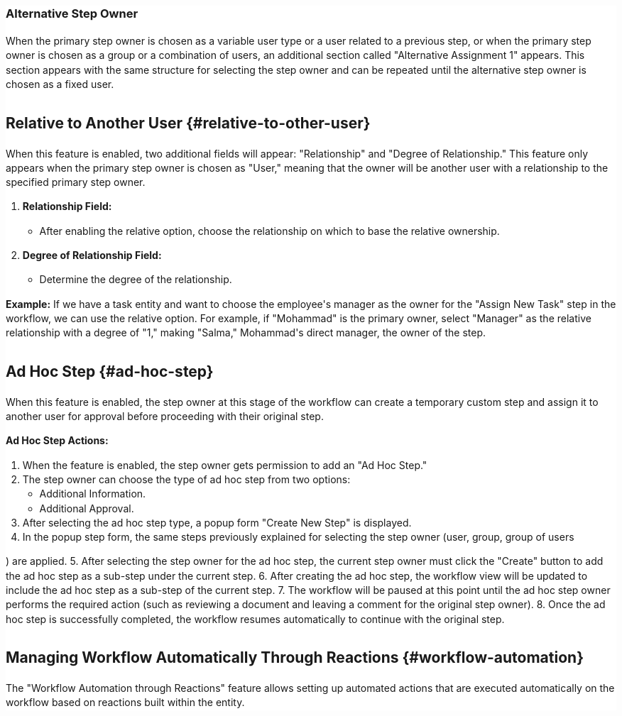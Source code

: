 ### Alternative Step Owner
When the primary step owner is chosen as a variable user type or a user related to a previous step, or when the primary step owner is chosen as a group or a combination of users, an additional section called "Alternative Assignment 1" appears. This section appears with the same structure for selecting the step owner and can be repeated until the alternative step owner is chosen as a fixed user.

## Relative to Another User {#relative-to-other-user}
When this feature is enabled, two additional fields will appear: "Relationship" and "Degree of Relationship." This feature only appears when the primary step owner is chosen as "User," meaning that the owner will be another user with a relationship to the specified primary step owner.

1. **Relationship Field:**
   - After enabling the relative option, choose the relationship on which to base the relative ownership.
   
2. **Degree of Relationship Field:**
   - Determine the degree of the relationship.

**Example:**
If we have a task entity and want to choose the employee's manager as the owner for the "Assign New Task" step in the workflow, we can use the relative option. For example, if "Mohammad" is the primary owner, select "Manager" as the relative relationship with a degree of "1," making "Salma," Mohammad's direct manager, the owner of the step.

## Ad Hoc Step {#ad-hoc-step}
When this feature is enabled, the step owner at this stage of the workflow can create a temporary custom step and assign it to another user for approval before proceeding with their original step.

**Ad Hoc Step Actions:**
1. When the feature is enabled, the step owner gets permission to add an "Ad Hoc Step."
2. The step owner can choose the type of ad hoc step from two options:
   - Additional Information.
   - Additional Approval.
3. After selecting the ad hoc step type, a popup form "Create New Step" is displayed.
4. In the popup step form, the same steps previously explained for selecting the step owner (user, group, group of users

) are applied.
5. After selecting the step owner for the ad hoc step, the current step owner must click the "Create" button to add the ad hoc step as a sub-step under the current step.
6. After creating the ad hoc step, the workflow view will be updated to include the ad hoc step as a sub-step of the current step.
7. The workflow will be paused at this point until the ad hoc step owner performs the required action (such as reviewing a document and leaving a comment for the original step owner).
8. Once the ad hoc step is successfully completed, the workflow resumes automatically to continue with the original step.

## Managing Workflow Automatically Through Reactions {#workflow-automation}
The "Workflow Automation through Reactions" feature allows setting up automated actions that are executed automatically on the workflow based on reactions built within the entity.
